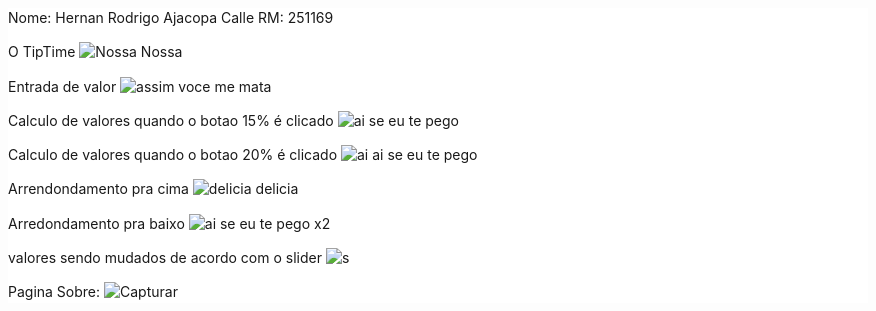 Nome: Hernan Rodrigo Ajacopa Calle RM: 251169

O TipTime
<img width="1420" height="736" alt="Nossa Nossa" src="https://github.com/user-attachments/assets/c34bff21-9d1d-4be5-b58e-4d054a1c81f6" />

Entrada de valor
<img width="1408" height="727" alt="assim voce me mata" src="https://github.com/user-attachments/assets/83c83d5f-1a6d-487f-819e-3e719ab865fa" />

Calculo de valores quando o botao 15% é clicado
<img width="1405" height="738" alt="ai se eu te pego" src="https://github.com/user-attachments/assets/b92d8d46-a386-4d1e-ab35-2b06c3a7ce50" />

Calculo de valores quando o botao 20% é clicado
<img width="1415" height="716" alt="ai ai se eu te pego" src="https://github.com/user-attachments/assets/766123ed-b4df-488d-a60e-7cf80c11941c" />

Arrendondamento pra cima
<img width="1406" height="726" alt="delicia delicia" src="https://github.com/user-attachments/assets/65ce1202-48a3-4604-b559-5d87d65db933" />

Arredondamento pra baixo
<img width="1399" height="724" alt="ai se eu te pego x2" src="https://github.com/user-attachments/assets/5a506320-f686-4ea6-9017-f32c23dd82c9" />

valores sendo mudados de acordo com o slider
<img width="1400" height="730" alt="s" src="https://github.com/user-attachments/assets/d0a13e67-5123-4c44-85fb-15818019c4ed" />

Pagina Sobre:
<img width="1411" height="731" alt="Capturar" src="https://github.com/user-attachments/assets/c951119a-9ce3-4bbe-9c45-d42573599e79" />
